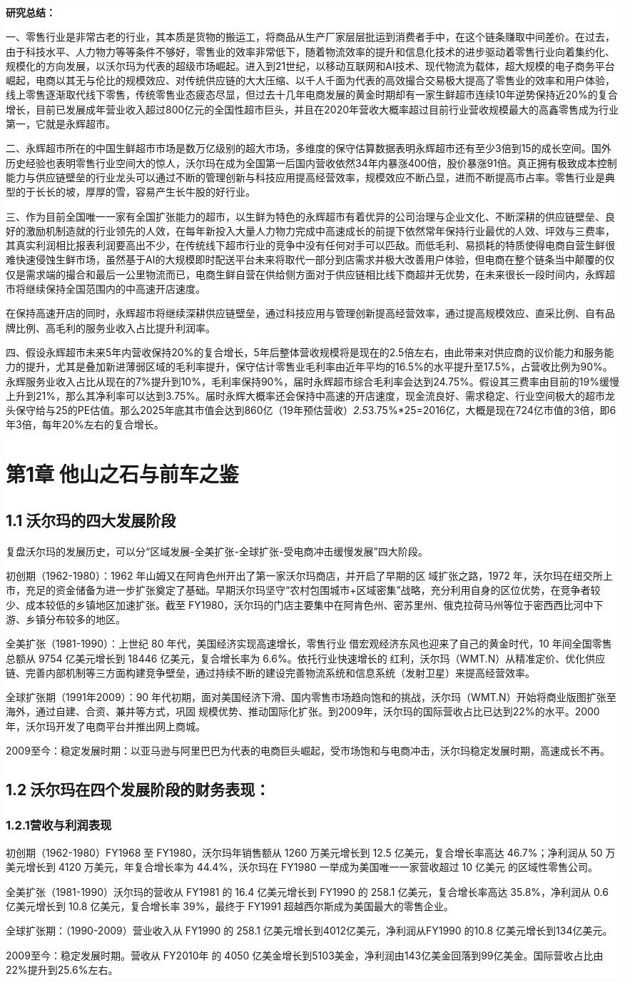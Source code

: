 **研究总结：**

一、零售行业是非常古老的行业，其本质是货物的搬运工，将商品从生产厂家层层批运到消费者手中，在这个链条赚取中间差价。在过去，由于科技水平、人力物力等等条件不够好，零售业的效率非常低下，随着物流效率的提升和信息化技术的进步驱动着零售行业向着集约化、规模化的方向发展，以沃尔玛为代表的超级市场崛起。进入到21世纪，以移动互联网和AI技术、现代物流为载体，超大规模的电子商务平台崛起，电商以其无与伦比的规模效应、对传统供应链的大大压缩、以千人千面为代表的高效撮合交易极大提高了零售业的效率和用户体验，线上零售逐渐取代线下零售，传统零售业态疲态尽显，但过去十几年电商发展的黄金时期却有一家生鲜超市连续10年逆势保持近20%的复合增长，目前已发展成年营业收入超过800亿元的全国性超市巨头，并且在2020年营收大概率超过目前行业营收规模最大的高鑫零售成为行业第一，它就是永辉超市。

二、永辉超市所在的中国生鲜超市市场是数万亿级别的超大市场，多维度的保守估算数据表明永辉超市还有至少3倍到15的成长空间。国外历史经验也表明零售行业空间大的惊人，沃尔玛在成为全国第一后国内营收依然34年内暴涨400倍，股价暴涨91倍。真正拥有极致成本控制能力与供应链壁垒的行业龙头可以通过不断的管理创新与科技应用提高经营效率，规模效应不断凸显，进而不断提高市占率。零售行业是典型的于长长的坡，厚厚的雪，容易产生长牛股的好行业。

三、作为目前全国唯一一家有全国扩张能力的超市，以生鲜为特色的永辉超市有着优异的公司治理与企业文化、不断深耕的供应链壁垒、良好的激励机制造就的行业领先的人效，在每年新投入大量人力物力完成中高速成长的前提下依然常年保持行业最优的人效、坪效与三费率，其真实利润相比报表利润要高出不少，在传统线下超市行业的竞争中没有任何对手可以匹敌。而低毛利、易损耗的特质使得电商自营生鲜很难快速侵蚀生鲜市场，虽然基于AI的大规模即时配送平台未来将取代一部分到店需求并极大改善用户体验，但电商在整个链条当中颠覆的仅仅是需求端的撮合和最后一公里物流而已，电商生鲜自营在供给侧方面对于供应链相比线下商超并无优势，在未来很长一段时间内，永辉超市将继续保持全国范围内的中高速开店速度。

在保持高速开店的同时，永辉超市将继续深耕供应链壁垒，通过科技应用与管理创新提高经营效率，通过提高规模效应、直采比例、自有品牌比例、高毛利的服务业收入占比提升利润率。

四、假设永辉超市未来5年内营收保持20%的复合增长，5年后整体营收规模将是现在的2.5倍左右，由此带来对供应商的议价能力和服务能力的提升，尤其是叠加新进薄弱区域的毛利率提升，保守估计零售业毛利率由近年平均的16.5%的水平提升至17.5%，占营收比例为90%。永辉服务业收入占比从现在的7%提升到10%，毛利率保持90%，届时永辉超市综合毛利率会达到24.75%。假设其三费率由目前的19%缓慢上升到21%，那么其净利率可以达到3.75%。届时永辉大概率还会保持中高速的开店速度，现金流良好、需求稳定、行业空间极大的超市龙头保守给与25的PE估值。那么2025年底其市值会达到860亿（19年预估营收）*2.5*3.75%*25=2016亿，大概是现在724亿市值的3倍，即6年3倍，每年20%左右的复合增长。



# **第1章**  **他山之石与前车之鉴**

## 1.1 沃尔玛的四大发展阶段

复盘沃尔玛的发展历史，可以分“区域发展-全美扩张-全球扩张-受电商冲击缓慢发展”四大阶段。

初创期（1962-1980）：1962 年山姆又在阿肯色州开出了第一家沃尔玛商店，并开启了早期的区 域扩张之路，1972 年，沃尔玛在纽交所上市，充足的资金储备为进一步扩张奠定了基础。早期沃尔玛坚守“农村包围城市+区域密集”战略，充分利用自身的区位优势，在竞争者较少、成本较低的乡镇地区加速扩张。截至 FY1980，沃尔玛的门店主要集中在阿肯色州、密苏里州、俄克拉荷马州等位于密西西比河中下游、乡镇分布较多的地区。

全美扩张（1981-1990）：上世纪 80 年代，美国经济实现高速增长，零售行业 借宏观经济东风也迎来了自己的黄金时代，10 年间全国零售总额从 9754 亿美元增长到 18446 亿美元，复合增长率为 6.6%。依托行业快速增长的 红利，沃尔玛（WMT.N）从精准定价、优化供应链、完善内部机制等三方面构建竞争壁垒，通过持续不断的建设完善物流系统和信息系统（发射卫星）来提高经营效率。

全球扩张期（1991年2009）：90 年代初期，面对美国经济下滑、国内零售市场趋向饱和的挑战，沃尔玛（WMT.N）开始将商业版图扩张至海外，通过自建、合资、兼并等方式，巩固 规模优势、推动国际化扩张。到2009年，沃尔玛的国际营收占比已达到22%的水平。2000 年，沃尔玛开发了电商平台并推出网上商城。

2009至今：稳定发展时期：以亚马逊与阿里巴巴为代表的电商巨头崛起，受市场饱和与电商冲击，沃尔玛稳定发展时期，高速成长不再。

## 1.2 沃尔玛在四个发展阶段的财务表现：

### 1.2.1营收与利润表现

初创期（1962-1980）FY1968 至 FY1980，沃尔玛年销售额从 1260 万美元增长到 12.5 亿美元，复合增长率高达 46.7%；净利润从 50 万美元增长到 4120 万美元，年复合增长率为 44.4%，沃尔玛在 FY1980 一举成为美国唯一一家营收超过 10 亿美元 的区域性零售公司。

全美扩张（1981-1990）沃尔玛的营收从 FY1981 的 16.4 亿美元增长到 FY1990 的 258.1 亿美元，复合增长率高达 35.8%，净利润从 0.6 亿美元增长到 10.8 亿美元，复合增长率 39%，最终于 FY1991 超越西尔斯成为美国最大的零售企业。

全球扩张期：（1990-2009）营业收入从 FY1990 的 258.1 亿美元增长到4012亿美元，净利润从FY1990 的10.8 亿美元增长到134亿美元。

2009至今：稳定发展时期。营收从 FY2010年 的 4050 亿美金增长到5103美金，净利润由143亿美金回落到99亿美金。国际营收占比由22%提升到25.6%左右。
